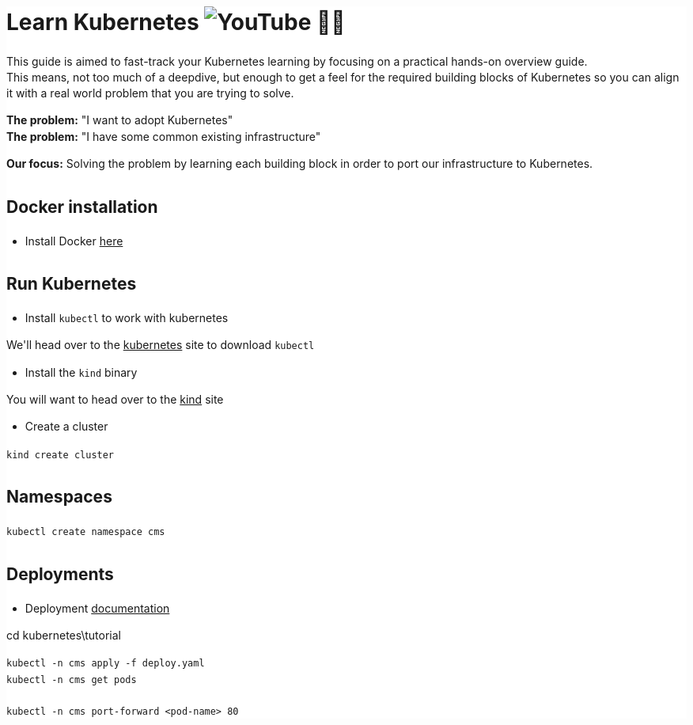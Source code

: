 # Learn Kubernetes <img src="https://www.shareicon.net/data/128x128/2017/04/11/883708_media_512x512.png" alt="YouTube" width="5%" height="5%"> :hammer::wrench:

This guide is aimed to fast-track your Kubernetes learning by focusing on a practical hands-on overview guide. </br>
This means, not too much of a deepdive, but enough to get a feel for the required building blocks of Kubernetes so you can align it with a real world problem that you are trying to solve. </br>

<b>The problem:</b> "I want to adopt Kubernetes" </br>
<b>The problem:</b> "I have some common existing infrastructure"

<b>Our focus:</b> Solving the problem by learning each building block
in order to port our infrastructure to Kubernetes. 

## Docker installation 

* Install Docker [here](https://docs.docker.com/get-docker/)

## Run Kubernetes

* Install `kubectl` to work with kubernetes

We'll head over to the [kubernetes](https://kubernetes.io/docs/tasks/tools/) site to download `kubectl` 

* Install the `kind` binary

You will want to head over to the [kind](https://kind.sigs.k8s.io/) site

* Create a cluster 

```
kind create cluster
```

## Namespaces 

```
kubectl create namespace cms
```

## Deployments

* Deployment [documentation](https://kubernetes.io/docs/concepts/workloads/controllers/deployment/)

cd kubernetes\tutorial 

```
kubectl -n cms apply -f deploy.yaml
kubectl -n cms get pods

kubectl -n cms port-forward <pod-name> 80
```
